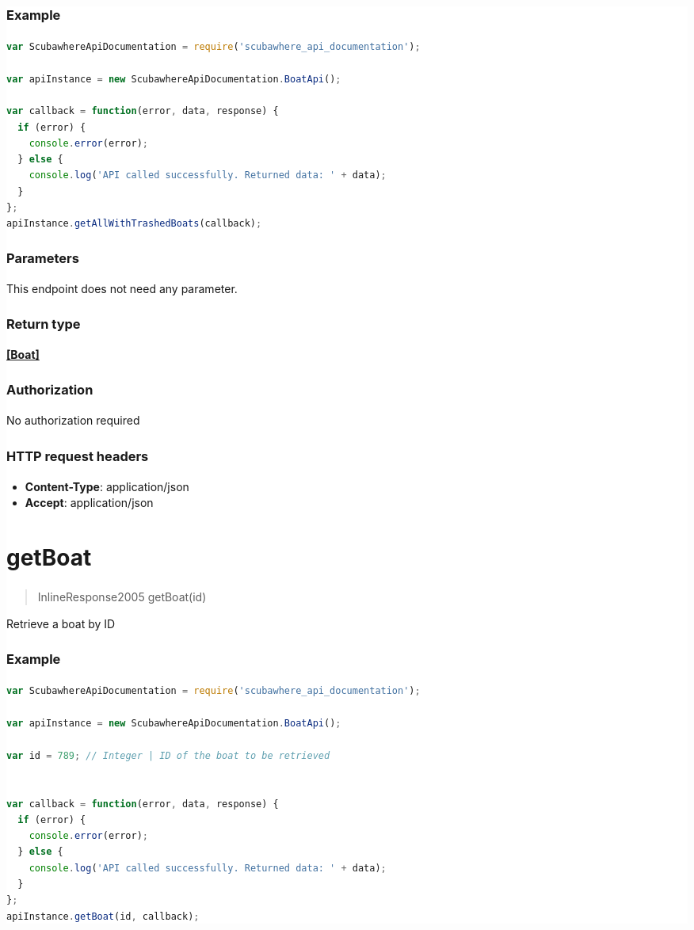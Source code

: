 ### Example
```javascript
var ScubawhereApiDocumentation = require('scubawhere_api_documentation');

var apiInstance = new ScubawhereApiDocumentation.BoatApi();

var callback = function(error, data, response) {
  if (error) {
    console.error(error);
  } else {
    console.log('API called successfully. Returned data: ' + data);
  }
};
apiInstance.getAllWithTrashedBoats(callback);
```

### Parameters
This endpoint does not need any parameter.

### Return type

[**[Boat]**](Boat.md)

### Authorization

No authorization required

### HTTP request headers

 - **Content-Type**: application/json
 - **Accept**: application/json

<a name="getBoat"></a>
# **getBoat**
> InlineResponse2005 getBoat(id)

Retrieve a boat by ID

### Example
```javascript
var ScubawhereApiDocumentation = require('scubawhere_api_documentation');

var apiInstance = new ScubawhereApiDocumentation.BoatApi();

var id = 789; // Integer | ID of the boat to be retrieved


var callback = function(error, data, response) {
  if (error) {
    console.error(error);
  } else {
    console.log('API called successfully. Returned data: ' + data);
  }
};
apiInstance.getBoat(id, callback);
```
